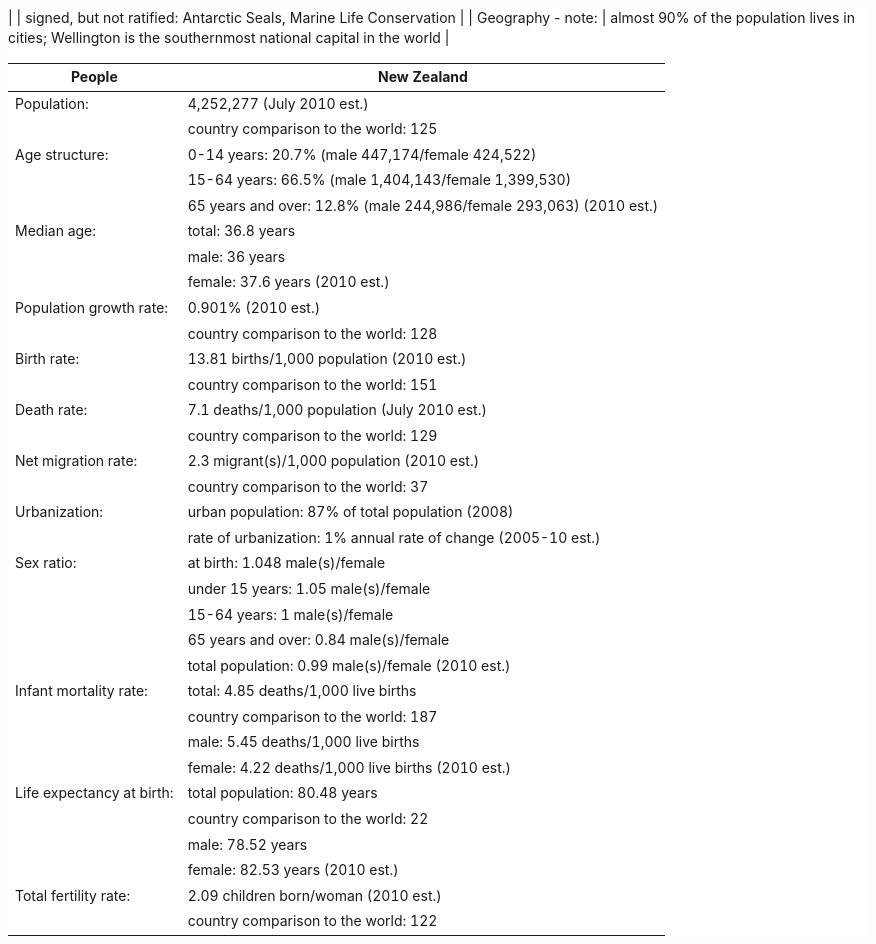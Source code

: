 | | signed, but not ratified: Antarctic Seals, Marine Life Conservation |
| Geography - note: | almost 90% of the population lives in cities; Wellington is the southernmost national capital in the world |


| People | New Zealand |
| --- | --- |
| Population: | 4,252,277 (July 2010 est.) |
| | country comparison to the world: 125 |
| Age structure: | 0-14 years: 20.7% (male 447,174/female 424,522) |
| | 15-64 years: 66.5% (male 1,404,143/female 1,399,530) |
| | 65 years and over: 12.8% (male 244,986/female 293,063) (2010 est.) |
| Median age: | total: 36.8 years |
| | male: 36 years |
| | female: 37.6 years (2010 est.) |
| Population growth rate: | 0.901% (2010 est.) |
| | country comparison to the world: 128 |
| Birth rate: | 13.81 births/1,000 population (2010 est.) |
| | country comparison to the world: 151 |
| Death rate: | 7.1 deaths/1,000 population (July 2010 est.) |
| | country comparison to the world: 129 |
| Net migration rate: | 2.3 migrant(s)/1,000 population (2010 est.) |
| | country comparison to the world: 37 |
| Urbanization: | urban population: 87% of total population (2008) |
| | rate of urbanization: 1% annual rate of change (2005-10 est.) |
| Sex ratio: | at birth: 1.048 male(s)/female |
| | under 15 years: 1.05 male(s)/female |
| | 15-64 years: 1 male(s)/female |
| | 65 years and over: 0.84 male(s)/female |
| | total population: 0.99 male(s)/female (2010 est.) |
| Infant mortality rate: | total: 4.85 deaths/1,000 live births |
| | country comparison to the world: 187 |
| | male: 5.45 deaths/1,000 live births |
| | female: 4.22 deaths/1,000 live births (2010 est.) |
| Life expectancy at birth: | total population: 80.48 years |
| | country comparison to the world: 22 |
| | male: 78.52 years |
| | female: 82.53 years (2010 est.) |
| Total fertility rate: | 2.09 children born/woman (2010 est.) |
| | country comparison to the world: 122 |